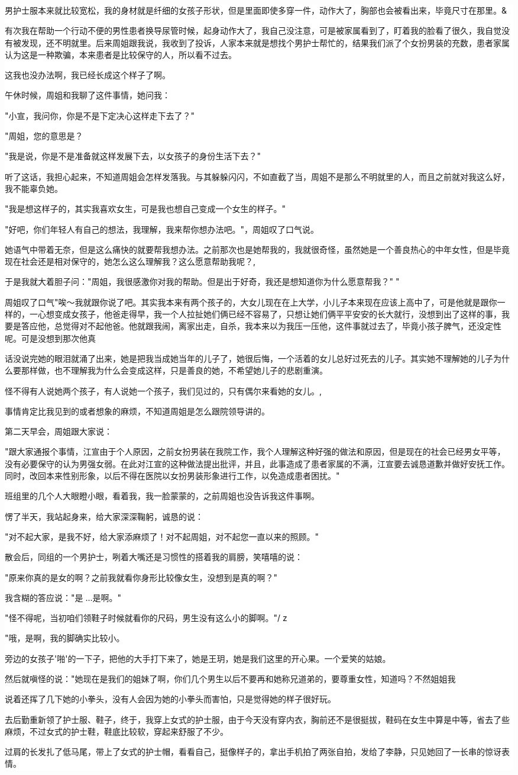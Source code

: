 男护士服本来就比较宽松，我的身材就是纤细的女孩子形状，但是里面即使多穿一件，动作大了，胸部也会被看出来，毕竟尺寸在那里。&

有次我在帮助一个行动不便的男性患者换导尿管时候，起身动作大了，我自己没注意，可是被家属看到了，盯着我的脸看了很久，我自觉没有被发现，还不明就里。后来周姐跟我说，我收到了投诉，人家本来就是想找个男护士帮忙的，结果我们派了个女扮男装的充数，患者家属认为这是一种欺骗，本来患者是比较保守的人，所以看不过去。

这我也没办法啊，我已经长成这个样子了啊。

午休时候，周姐和我聊了这件事情，她问我：

"小宣，我问你，你是不是下定决心这样走下去了？"

"周姐，您的意思是？

"我是说，你是不是准备就这样发展下去，以女孩子的身份生活下去？"

听了这话，我担心起来，不知道周姐会怎样发落我。与其躲躲闪闪，不如直截了当，周姐不是那么不明就里的人，而且之前就对我这么好，我不能辜负她。

"我是想这样子的，其实我喜欢女生，可是我也想自己变成一个女生的样子。"

"好吧，你们年轻人有自己的想法，我理解，我来帮你想办法吧。"，周姐叹了口气说。

她语气中带着无奈，但是这么痛快的就要帮我想办法。之前那次也是她帮我的，我就很奇怪，虽然她是一个善良热心的中年女性，但是毕竟现在社会还是相对保守的，她怎么这么理解我？这么愿意帮助我呢？,

于是我就大着胆子问："周姐，我很感激你对我的帮助。但是出于好奇，我还是想知道你为什么愿意帮我？" "

周姐叹了口气"唉～我就跟你说了吧。其实我本来有两个孩子的，大女儿现在在上大学，小儿子本来现在应该上高中了，可是他就是跟你一样的，一心想变成女孩子，他爸走得早，我一个人拉扯她们俩已经不容易了，只想让她们俩平平安安的长大就行，没想到出了这样的事，我要是答应他，总觉得对不起他爸。他就跟我闹，离家出走，自杀，我本来以为我压一压他，这件事就过去了，毕竟小孩子脾气，还没定性呢。可是没想到那次他真

话没说完她的眼泪就涌了出来，她是把我当成她当年的儿子了，她很后悔，一个活着的女儿总好过死去的儿子。其实她不理解她的儿子为什么要那样做，也不理解我为什么会变成这样，只是善良的她，不希望她儿子的悲剧重演。

怪不得有人说她两个孩子，有人说她一个孩子，我们见过的，只有偶尔来看她的女儿。,

事情肯定比我见到的或者想象的麻烦，不知道周姐是怎么跟院领导讲的。

第二天早会，周姐跟大家说：

"跟大家通报个事情，江宣由于个人原因，之前女扮男装在我院工作，我个人理解这种好强的做法和原因，但是现在的社会已经男女平等，没有必要保守的认为男强女弱。在此对江宣的这种做法提出批评，并且，此事造成了患者家属的不满，江宣要去诚恳道歉并做好安抚工作。同时，改回本来性别形象，以后不得在医院以女扮男装形象进行工作，以免造成患者困扰。"

班组里的几个人大眼瞪小眼，看着我，我一脸蒙蒙的，之前周姐也没告诉我这件事啊。

愣了半天，我站起身来，给大家深深鞠躬，诚恳的说：

"对不起大家，是我不好，给大家添麻烦了！对不起周姐，对不起您一直以来的照顾。"

散会后，同组的一个男护士，咧着大嘴还是习惯性的搭着我的肩膀，笑嘻嘻的说：

"原来你真的是女的啊？之前我就看你身形比较像女生，没想到是真的啊？"

我含糊的答应说："是 ...是啊。"

"怪不得呢，当初咱们领鞋子时候就看你的尺码，男生没有这么小的脚啊。"/ z

"哦，是啊，我的脚确实比较小。

旁边的女孩子'啪'的一下子，把他的大手打下来了，她是王玥，她是我们这里的开心果。一个爱笑的姑娘。

然后就嗔怪的说："她现在是我们的姐妹了啊，你们几个男生以后不要再和她称兄道弟的，要尊重女性，知道吗？不然姐姐我

说着还挥了几下她的小拳头，没有人会因为她的小拳头而害怕，只是觉得她的样子很好玩。

去后勤重新领了护士服、鞋子，终于，我穿上女式的护士服，由于今天没有穿内衣，胸前还不是很挺拔，鞋码在女生中算是中等，省去了些麻烦，不过女式的护士鞋，鞋底比较软，穿起来舒服了不少。

过肩的长发扎了低马尾，带上了女式的护士帽，看看自己，挺像样子的，拿出手机拍了两张自拍，发给了李静，只见她回了一长串的惊讶表情。
